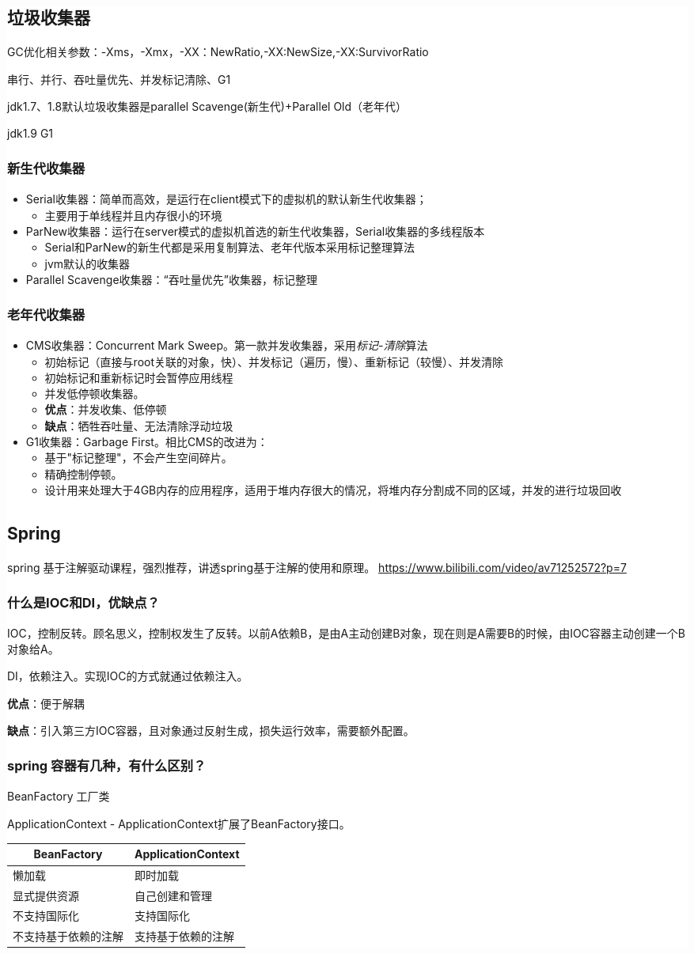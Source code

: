 ##  垃圾收集器

GC优化相关参数：-Xms，-Xmx，-XX：NewRatio,-XX:NewSize,-XX:SurvivorRatio

串行、并行、吞吐量优先、并发标记清除、G1

jdk1.7、1.8默认垃圾收集器是parallel Scavenge(新生代)+Parallel Old（老年代）

jdk1.9 G1

### 新生代收集器

* Serial收集器：简单而高效，是运行在client模式下的虚拟机的默认新生代收集器；
  * 主要用于单线程并且内存很小的环境
* ParNew收集器：运行在server模式的虚拟机首选的新生代收集器，Serial收集器的多线程版本
  * Serial和ParNew的新生代都是采用复制算法、老年代版本采用标记整理算法
  * jvm默认的收集器
* Parallel Scavenge收集器：“吞吐量优先”收集器，标记整理

### 老年代收集器

* CMS收集器：Concurrent Mark Sweep。第一款并发收集器，采用*标记-清除*算法
  * 初始标记（直接与root关联的对象，快）、并发标记（遍历，慢）、重新标记（较慢）、并发清除
  * 初始标记和重新标记时会暂停应用线程
  * 并发低停顿收集器。
  * **优点**：并发收集、低停顿
  * **缺点**：牺牲吞吐量、无法清除浮动垃圾
* G1收集器：Garbage First。相比CMS的改进为：
  * 基于"标记整理"，不会产生空间碎片。
  * 精确控制停顿。
  * 设计用来处理大于4GB内存的应用程序，适用于堆内存很大的情况，将堆内存分割成不同的区域，并发的进行垃圾回收

## Spring

spring 基于注解驱动课程，强烈推荐，讲透spring基于注解的使用和原理。 https://www.bilibili.com/video/av71252572?p=7

### 什么是IOC和DI，优缺点？

IOC，控制反转。顾名思义，控制权发生了反转。以前A依赖B，是由A主动创建B对象，现在则是A需要B的时候，由IOC容器主动创建一个B对象给A。

DI，依赖注入。实现IOC的方式就通过依赖注入。

**优点**：便于解耦

**缺点**：引入第三方IOC容器，且对象通过反射生成，损失运行效率，需要额外配置。

### spring 容器有几种，有什么区别？

BeanFactory 工厂类

ApplicationContext - ApplicationContext扩展了BeanFactory接口。

| BeanFactory          | ApplicationContext |
| -------------------- | ------------------ |
| 懒加载               | 即时加载           |
| 显式提供资源         | 自己创建和管理     |
| 不支持国际化         | 支持国际化         |
| 不支持基于依赖的注解 | 支持基于依赖的注解 |
